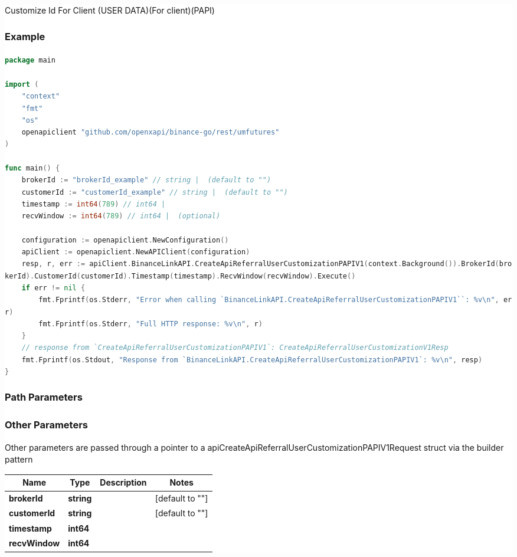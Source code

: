 Customize Id For Client  (USER DATA)(For client)(PAPI)



### Example

```go
package main

import (
	"context"
	"fmt"
	"os"
	openapiclient "github.com/openxapi/binance-go/rest/umfutures"
)

func main() {
	brokerId := "brokerId_example" // string |  (default to "")
	customerId := "customerId_example" // string |  (default to "")
	timestamp := int64(789) // int64 | 
	recvWindow := int64(789) // int64 |  (optional)

	configuration := openapiclient.NewConfiguration()
	apiClient := openapiclient.NewAPIClient(configuration)
	resp, r, err := apiClient.BinanceLinkAPI.CreateApiReferralUserCustomizationPAPIV1(context.Background()).BrokerId(brokerId).CustomerId(customerId).Timestamp(timestamp).RecvWindow(recvWindow).Execute()
	if err != nil {
		fmt.Fprintf(os.Stderr, "Error when calling `BinanceLinkAPI.CreateApiReferralUserCustomizationPAPIV1``: %v\n", err)
		fmt.Fprintf(os.Stderr, "Full HTTP response: %v\n", r)
	}
	// response from `CreateApiReferralUserCustomizationPAPIV1`: CreateApiReferralUserCustomizationV1Resp
	fmt.Fprintf(os.Stdout, "Response from `BinanceLinkAPI.CreateApiReferralUserCustomizationPAPIV1`: %v\n", resp)
}
```

### Path Parameters



### Other Parameters

Other parameters are passed through a pointer to a apiCreateApiReferralUserCustomizationPAPIV1Request struct via the builder pattern


Name | Type | Description  | Notes
------------- | ------------- | ------------- | -------------
 **brokerId** | **string** |  | [default to &quot;&quot;]
 **customerId** | **string** |  | [default to &quot;&quot;]
 **timestamp** | **int64** |  | 
 **recvWindow** | **int64** |  | 
